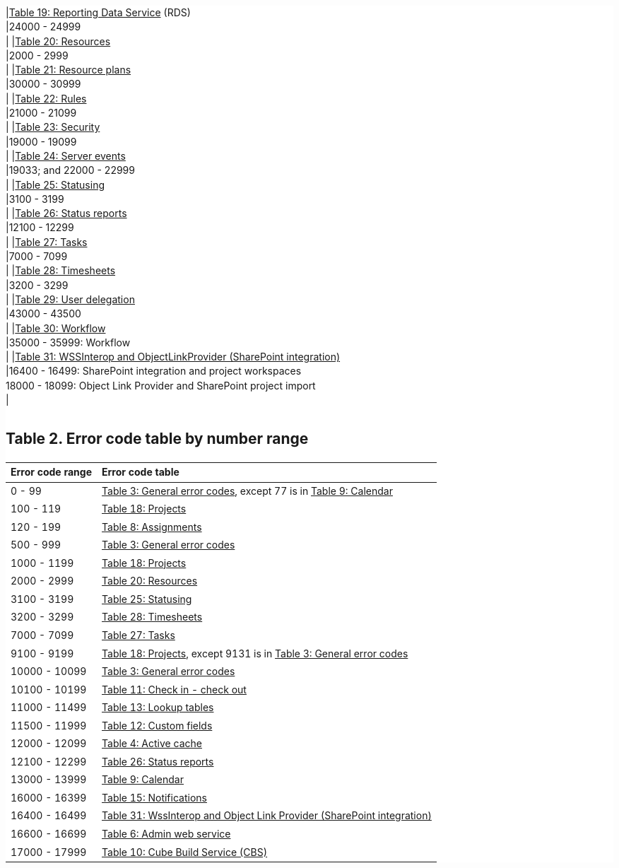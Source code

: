 |[Table 19: Reporting Data Service](#pj15_ErrorCodes_RDS) (RDS)  <br/> |24000 - 24999  <br/> |
|[Table 20: Resources](#pj15_ErrorCodes_Resources) <br/> |2000 - 2999  <br/> |
|[Table 21: Resource plans](#pj15_ErrorCodes_ResourcePlans) <br/> |30000 - 30999  <br/> |
|[Table 22: Rules](#pj15_ErrorCodes_Rules) <br/> |21000 - 21099  <br/> |
|[Table 23: Security](#pj15_ErrorCodes_Security) <br/> |19000 - 19099  <br/> |
|[Table 24: Server events](#pj15_ErrorCodes_Events) <br/> |19033; and 22000 - 22999  <br/> |
|[Table 25: Statusing](#pj15_ErrorCodes_Statusing) <br/> |3100 - 3199  <br/> |
|[Table 26: Status reports](#pj15_ErrorCodes_StatusReports) <br/> |12100 - 12299  <br/> |
|[Table 27: Tasks](#pj15_ErrorCodes_Tasks) <br/> |7000 - 7099  <br/> |
|[Table 28: Timesheets](#pj15_ErrorCodes_Timesheets) <br/> |3200 - 3299  <br/> |
|[Table 29: User delegation](#pj15_ErrorCodes_UserDelegation) <br/> |43000 - 43500  <br/> |
|[Table 30: Workflow](#pj15_ErrorCodes_Workflow) <br/> |35000 - 35999: Workflow  <br/> |
|[Table 31: WSSInterop and ObjectLinkProvider (SharePoint integration)](#pj15_ErrorCodes_WSS) <br/> |16400 - 16499: SharePoint integration and project workspaces  <br/> 18000 - 18099: Object Link Provider and SharePoint project import  <br/> |

## Table 2. Error code table by number range

|Error code range|Error code table|
|:-----|:-----|
|0 - 99  <br/> |[Table 3: General error codes](#pj15_ErrorCodes_General), except 77 is in [Table 9: Calendar](#pj15_ErrorCodes_Calendar) <br/> |
|100 - 119  <br/> |[Table 18: Projects](#pj15_ErrorCodes_Projects) <br/> |
|120 - 199  <br/> |[Table 8: Assignments](#pj15_ErrorCodes_Assignments) <br/> |
|500 - 999  <br/> |[Table 3: General error codes](#pj15_ErrorCodes_General) <br/> |
|1000 - 1199  <br/> |[Table 18: Projects](#pj15_ErrorCodes_Projects) <br/> |
|2000 - 2999  <br/> |[Table 20: Resources](#pj15_ErrorCodes_Resources) <br/> |
|3100 - 3199  <br/> |[Table 25: Statusing](#pj15_ErrorCodes_Statusing) <br/> |
|3200 - 3299  <br/> |[Table 28: Timesheets](#pj15_ErrorCodes_Timesheets) <br/> |
|7000 - 7099  <br/> |[Table 27: Tasks](#pj15_ErrorCodes_Tasks) <br/> |
|9100 - 9199  <br/> |[Table 18: Projects](#pj15_ErrorCodes_Projects), except 9131 is in [Table 3: General error codes](#pj15_ErrorCodes_General) <br/> |
|10000 - 10099  <br/> |[Table 3: General error codes](#pj15_ErrorCodes_General) <br/> |
|10100 - 10199  <br/> |[Table 11: Check in - check out](#pj15_ErrorCodes_CICO) <br/> |
|11000 - 11499  <br/> |[Table 13: Lookup tables](#pj15_ErrorCodes_LookupTables) <br/> |
|11500 - 11999  <br/> |[Table 12: Custom fields](#pj15_ErrorCodes_CustomFields) <br/> |
|12000 - 12099  <br/> |[Table 4: Active cache](#pj15_ErrorCodes_ActiveCache) <br/> |
|12100 - 12299  <br/> |[Table 26: Status reports](#pj15_ErrorCodes_StatusReports) <br/> |
|13000 - 13999  <br/> |[Table 9: Calendar](#pj15_ErrorCodes_Calendar) <br/> |
|16000 - 16399  <br/> |[Table 15: Notifications](#pj15_ErrorCodes_Notifications) <br/> |
|16400 - 16499  <br/> |[Table 31: WssInterop and Object Link Provider (SharePoint integration)](#pj15_ErrorCodes_WSS) <br/> |
|16600 - 16699  <br/> |[Table 6: Admin web service](#pj15_ErrorCodes_Admin) <br/> |
|17000 - 17999  <br/> |[Table 10: Cube Build Service (CBS)](#pj15_ErrorCodes_CBS) <br/> |